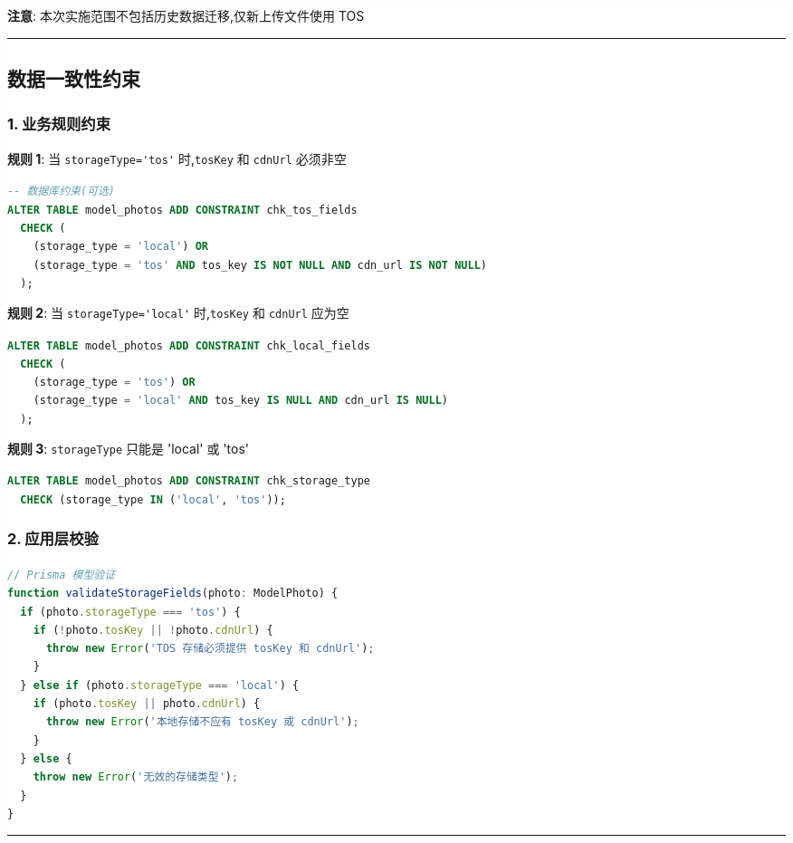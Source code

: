 **注意**: 本次实施范围不包括历史数据迁移,仅新上传文件使用 TOS

---

## 数据一致性约束

### 1. 业务规则约束

**规则 1**: 当 `storageType='tos'` 时,`tosKey` 和 `cdnUrl` 必须非空

```sql
-- 数据库约束(可选)
ALTER TABLE model_photos ADD CONSTRAINT chk_tos_fields
  CHECK (
    (storage_type = 'local') OR
    (storage_type = 'tos' AND tos_key IS NOT NULL AND cdn_url IS NOT NULL)
  );
```

**规则 2**: 当 `storageType='local'` 时,`tosKey` 和 `cdnUrl` 应为空

```sql
ALTER TABLE model_photos ADD CONSTRAINT chk_local_fields
  CHECK (
    (storage_type = 'tos') OR
    (storage_type = 'local' AND tos_key IS NULL AND cdn_url IS NULL)
  );
```

**规则 3**: `storageType` 只能是 'local' 或 'tos'

```sql
ALTER TABLE model_photos ADD CONSTRAINT chk_storage_type
  CHECK (storage_type IN ('local', 'tos'));
```

### 2. 应用层校验

```typescript
// Prisma 模型验证
function validateStorageFields(photo: ModelPhoto) {
  if (photo.storageType === 'tos') {
    if (!photo.tosKey || !photo.cdnUrl) {
      throw new Error('TOS 存储必须提供 tosKey 和 cdnUrl');
    }
  } else if (photo.storageType === 'local') {
    if (photo.tosKey || photo.cdnUrl) {
      throw new Error('本地存储不应有 tosKey 或 cdnUrl');
    }
  } else {
    throw new Error('无效的存储类型');
  }
}
```

---